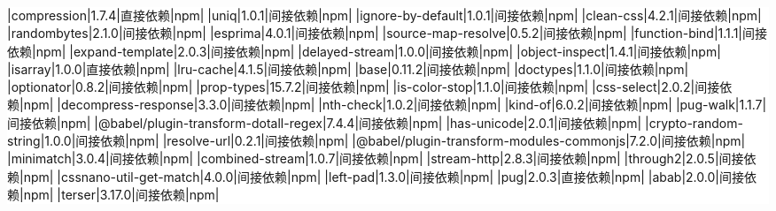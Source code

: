 |compression|1.7.4|直接依赖|npm|
|uniq|1.0.1|间接依赖|npm|
|ignore-by-default|1.0.1|间接依赖|npm|
|clean-css|4.2.1|间接依赖|npm|
|randombytes|2.1.0|间接依赖|npm|
|esprima|4.0.1|间接依赖|npm|
|source-map-resolve|0.5.2|间接依赖|npm|
|function-bind|1.1.1|间接依赖|npm|
|expand-template|2.0.3|间接依赖|npm|
|delayed-stream|1.0.0|间接依赖|npm|
|object-inspect|1.4.1|间接依赖|npm|
|isarray|1.0.0|直接依赖|npm|
|lru-cache|4.1.5|间接依赖|npm|
|base|0.11.2|间接依赖|npm|
|doctypes|1.1.0|间接依赖|npm|
|optionator|0.8.2|间接依赖|npm|
|prop-types|15.7.2|间接依赖|npm|
|is-color-stop|1.1.0|间接依赖|npm|
|css-select|2.0.2|间接依赖|npm|
|decompress-response|3.3.0|间接依赖|npm|
|nth-check|1.0.2|间接依赖|npm|
|kind-of|6.0.2|间接依赖|npm|
|pug-walk|1.1.7|间接依赖|npm|
|@babel/plugin-transform-dotall-regex|7.4.4|间接依赖|npm|
|has-unicode|2.0.1|间接依赖|npm|
|crypto-random-string|1.0.0|间接依赖|npm|
|resolve-url|0.2.1|间接依赖|npm|
|@babel/plugin-transform-modules-commonjs|7.2.0|间接依赖|npm|
|minimatch|3.0.4|间接依赖|npm|
|combined-stream|1.0.7|间接依赖|npm|
|stream-http|2.8.3|间接依赖|npm|
|through2|2.0.5|间接依赖|npm|
|cssnano-util-get-match|4.0.0|间接依赖|npm|
|left-pad|1.3.0|间接依赖|npm|
|pug|2.0.3|直接依赖|npm|
|abab|2.0.0|间接依赖|npm|
|terser|3.17.0|间接依赖|npm|
